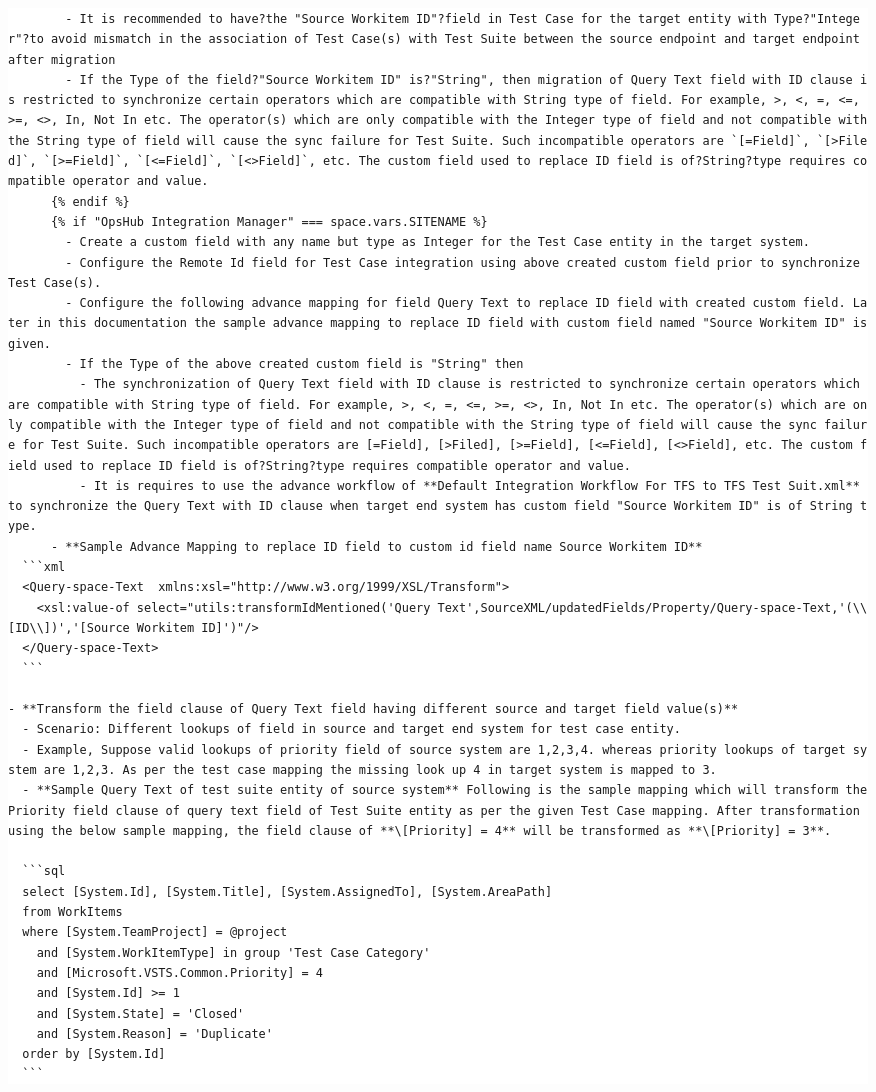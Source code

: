             - It is recommended to have?the "Source Workitem ID"?field in Test Case for the target entity with Type?"Integer"?to avoid mismatch in the association of Test Case(s) with Test Suite between the source endpoint and target endpoint after migration 
            - If the Type of the field?"Source Workitem ID" is?"String", then migration of Query Text field with ID clause is restricted to synchronize certain operators which are compatible with String type of field. For example, >, <, =, <=, >=, <>, In, Not In etc. The operator(s) which are only compatible with the Integer type of field and not compatible with the String type of field will cause the sync failure for Test Suite. Such incompatible operators are `[=Field]`, `[>Filed]`, `[>=Field]`, `[<=Field]`, `[<>Field]`, etc. The custom field used to replace ID field is of?String?type requires compatible operator and value. 
          {% endif %}  
          {% if "OpsHub Integration Manager" === space.vars.SITENAME %}  
            - Create a custom field with any name but type as Integer for the Test Case entity in the target system. 
            - Configure the Remote Id field for Test Case integration using above created custom field prior to synchronize Test Case(s). 
            - Configure the following advance mapping for field Query Text to replace ID field with created custom field. Later in this documentation the sample advance mapping to replace ID field with custom field named "Source Workitem ID" is given. 
            - If the Type of the above created custom field is "String" then
              - The synchronization of Query Text field with ID clause is restricted to synchronize certain operators which are compatible with String type of field. For example, >, <, =, <=, >=, <>, In, Not In etc. The operator(s) which are only compatible with the Integer type of field and not compatible with the String type of field will cause the sync failure for Test Suite. Such incompatible operators are [=Field], [>Filed], [>=Field], [<=Field], [<>Field], etc. The custom field used to replace ID field is of?String?type requires compatible operator and value. 
              - It is requires to use the advance workflow of **Default Integration Workflow For TFS to TFS Test Suit.xml** to synchronize the Query Text with ID clause when target end system has custom field "Source Workitem ID" is of String type.
          - **Sample Advance Mapping to replace ID field to custom id field name Source Workitem ID**
      ```xml
      <Query-space-Text  xmlns:xsl="http://www.w3.org/1999/XSL/Transform">
        <xsl:value-of select="utils:transformIdMentioned('Query Text',SourceXML/updatedFields/Property/Query-space-Text,'(\\[ID\\])','[Source Workitem ID]')"/>
      </Query-space-Text>
      ```

    - **Transform the field clause of Query Text field having different source and target field value(s)**
      - Scenario: Different lookups of field in source and target end system for test case entity. 
      - Example, Suppose valid lookups of priority field of source system are 1,2,3,4. whereas priority lookups of target system are 1,2,3. As per the test case mapping the missing look up 4 in target system is mapped to 3.
      - **Sample Query Text of test suite entity of source system** Following is the sample mapping which will transform the Priority field clause of query text field of Test Suite entity as per the given Test Case mapping. After transformation using the below sample mapping, the field clause of **\[Priority] = 4** will be transformed as **\[Priority] = 3**.

      ```sql
      select [System.Id], [System.Title], [System.AssignedTo], [System.AreaPath] 
      from WorkItems 
      where [System.TeamProject] = @project 
        and [System.WorkItemType] in group 'Test Case Category' 
        and [Microsoft.VSTS.Common.Priority] = 4 
        and [System.Id] >= 1 
        and [System.State] = 'Closed' 
        and [System.Reason] = 'Duplicate' 
      order by [System.Id]
      ```   
